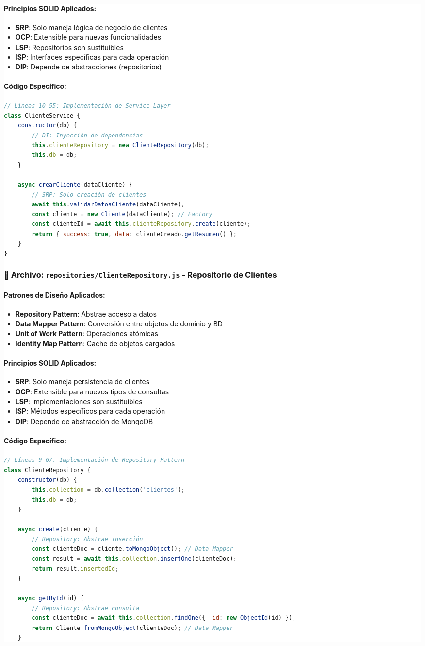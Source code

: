 #### **Principios SOLID Aplicados:**
- **SRP**: Solo maneja lógica de negocio de clientes
- **OCP**: Extensible para nuevas funcionalidades
- **LSP**: Repositorios son sustituibles
- **ISP**: Interfaces específicas para cada operación
- **DIP**: Depende de abstracciones (repositorios)

#### **Código Específico:**
```javascript
// Líneas 10-55: Implementación de Service Layer
class ClienteService {
    constructor(db) {
        // DI: Inyección de dependencias
        this.clienteRepository = new ClienteRepository(db);
        this.db = db;
    }
    
    async crearCliente(dataCliente) {
        // SRP: Solo creación de clientes
        await this.validarDatosCliente(dataCliente);
        const cliente = new Cliente(dataCliente); // Factory
        const clienteId = await this.clienteRepository.create(cliente);
        return { success: true, data: clienteCreado.getResumen() };
    }
}
```

### 🎯 **Archivo: `repositories/ClienteRepository.js` - Repositorio de Clientes**

#### **Patrones de Diseño Aplicados:**
- **Repository Pattern**: Abstrae acceso a datos
- **Data Mapper Pattern**: Conversión entre objetos de dominio y BD
- **Unit of Work Pattern**: Operaciones atómicas
- **Identity Map Pattern**: Cache de objetos cargados

#### **Principios SOLID Aplicados:**
- **SRP**: Solo maneja persistencia de clientes
- **OCP**: Extensible para nuevos tipos de consultas
- **LSP**: Implementaciones son sustituibles
- **ISP**: Métodos específicos para cada operación
- **DIP**: Depende de abstracción de MongoDB

#### **Código Específico:**
```javascript
// Líneas 9-67: Implementación de Repository Pattern
class ClienteRepository {
    constructor(db) {
        this.collection = db.collection('clientes');
        this.db = db;
    }
    
    async create(cliente) {
        // Repository: Abstrae inserción
        const clienteDoc = cliente.toMongoObject(); // Data Mapper
        const result = await this.collection.insertOne(clienteDoc);
        return result.insertedId;
    }
    
    async getById(id) {
        // Repository: Abstrae consulta
        const clienteDoc = await this.collection.findOne({ _id: new ObjectId(id) });
        return Cliente.fromMongoObject(clienteDoc); // Data Mapper
    }
```